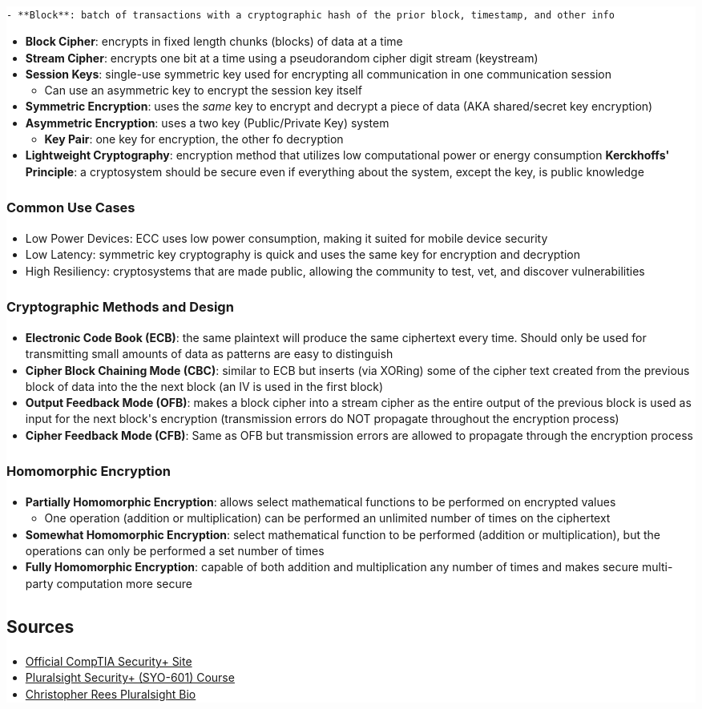     - **Block**: batch of transactions with a cryptographic hash of the prior block, timestamp, and other info
- **Block Cipher**: encrypts in fixed length chunks (blocks) of data at a time
- **Stream Cipher**: encrypts one bit at a time using a pseudorandom cipher digit stream (keystream)
- **Session Keys**: single-use symmetric key used for encrypting all communication in one communication session
    - Can use an asymmetric key to encrypt the session key itself
- **Symmetric Encryption**: uses the *same* key to encrypt and decrypt a piece of data (AKA shared/secret key encryption)
- **Asymmetric Encryption**: uses a two key (Public/Private Key) system
    - **Key Pair**: one key for encryption, the other fo decryption
- **Lightweight Cryptography**: encryption method that utilizes low computational power or energy consumption
**Kerckhoffs' Principle**: a cryptosystem should be secure even if everything about the system, except the key, is public knowledge
### Common Use Cases
- Low Power Devices: ECC uses low power consumption, making it suited for mobile device security
- Low Latency: symmetric key cryptography is quick and uses the same key for encryption and decryption
- High Resiliency: cryptosystems that are made public, allowing the community to test, vet, and discover vulnerabilities
### Cryptographic Methods and Design
- **Electronic Code Book (ECB)**: the same plaintext will produce the same ciphertext every time. Should only be used for transmitting small amounts of data as patterns are easy to distinguish
- **Cipher Block Chaining Mode (CBC)**: similar to ECB but inserts (via XORing) some of the cipher text created from the previous block of data into the the next block (an IV is used in the first block)
- **Output Feedback Mode (OFB)**: makes a block cipher into a stream cipher as the entire output of the previous block is used as input for the next block's encryption (transmission errors do NOT propagate throughout the encryption process)
- **Cipher Feedback Mode (CFB)**: Same as OFB but transmission errors are allowed to propagate through the encryption process
### Homomorphic Encryption
- **Partially Homomorphic Encryption**: allows select mathematical functions to be performed on encrypted values
    - One operation (addition or multiplication) can be performed an unlimited number of times on the ciphertext
- **Somewhat Homomorphic Encryption**: select mathematical function to be performed (addition or multiplication), but the operations can only be performed a set number of times
- **Fully Homomorphic Encryption**: capable of both addition and multiplication any number of times and makes secure multi-party computation more secure

## Sources
- [Official CompTIA Security+ Site](https://www.comptia.org/certifications/security)
- [Pluralsight Security+ (SYO-601) Course](https://www.pluralsight.com/paths/comptia-security-sy0-601)
- [Christopher Rees Pluralsight Bio](https://www.pluralsight.com/authors/chris-rees)